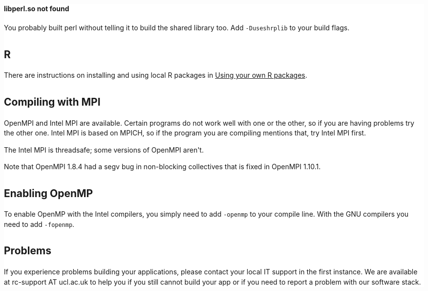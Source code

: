 #### libperl.so not found

You probably built perl without telling it to build the shared library
too. Add `-Duseshrplib` to your build flags.


## R

There are instructions on installing and using local R packages in
[Using your own R packages](../Software_Guides/R.md#using_your_own_r_packages).

## Compiling with MPI

OpenMPI and Intel MPI are available. Certain programs do not work well
with one or the other, so if you are having problems try the other one.
Intel MPI is based on MPICH, so if the program you are compiling
mentions that, try Intel MPI first.

The Intel MPI is threadsafe; some versions of OpenMPI aren't.

Note that OpenMPI 1.8.4 had a segv bug in non-blocking collectives that
is fixed in OpenMPI 1.10.1.

## Enabling OpenMP

To enable OpenMP with the Intel compilers, you simply need to add
`-openmp` to your compile line. With the GNU compilers you need to add
`-fopenmp`.

## Problems

If you experience problems building your applications, please contact
your local IT support in the first instance. We are available at
rc-support AT ucl.ac.uk to help you if you still cannot build your app
or if you need to report a problem with our software stack.

